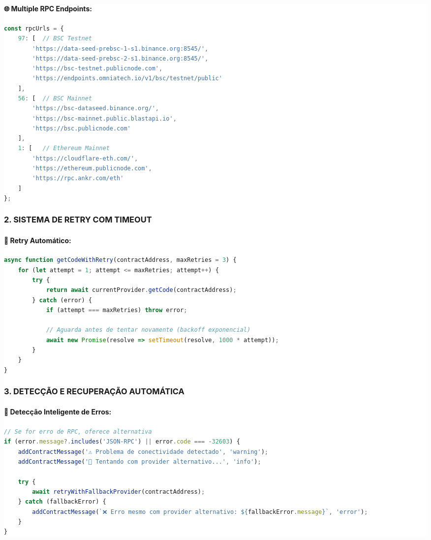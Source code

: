 #### **🌐 Multiple RPC Endpoints:**
```javascript
const rpcUrls = {
    97: [  // BSC Testnet
        'https://data-seed-prebsc-1-s1.binance.org:8545/',
        'https://data-seed-prebsc-2-s1.binance.org:8545/',
        'https://bsc-testnet.publicnode.com',
        'https://endpoints.omniatech.io/v1/bsc/testnet/public'
    ],
    56: [  // BSC Mainnet
        'https://bsc-dataseed.binance.org/',
        'https://bsc-mainnet.public.blastapi.io',
        'https://bsc.publicnode.com'
    ],
    1: [   // Ethereum Mainnet
        'https://cloudflare-eth.com/',
        'https://ethereum.publicnode.com',
        'https://rpc.ankr.com/eth'
    ]
};
```

### **2. SISTEMA DE RETRY COM TIMEOUT**

#### **🔄 Retry Automático:**
```javascript
async function getCodeWithRetry(contractAddress, maxRetries = 3) {
    for (let attempt = 1; attempt <= maxRetries; attempt++) {
        try {
            return await currentProvider.getCode(contractAddress);
        } catch (error) {
            if (attempt === maxRetries) throw error;
            
            // Aguarda antes de tentar novamente (backoff exponencial)
            await new Promise(resolve => setTimeout(resolve, 1000 * attempt));
        }
    }
}
```

### **3. DETECÇÃO E RECUPERAÇÃO AUTOMÁTICA**

#### **🧠 Detecção Inteligente de Erros:**
```javascript
// Se for erro de RPC, oferece alternativa
if (error.message?.includes('JSON-RPC') || error.code === -32603) {
    addContractMessage('⚠️ Problema de conectividade detectado', 'warning');
    addContractMessage('🔄 Tentando com provider alternativo...', 'info');
    
    try {
        await retryWithFallbackProvider(contractAddress);
    } catch (fallbackError) {
        addContractMessage(`❌ Erro mesmo com provider alternativo: ${fallbackError.message}`, 'error');
    }
}
```
